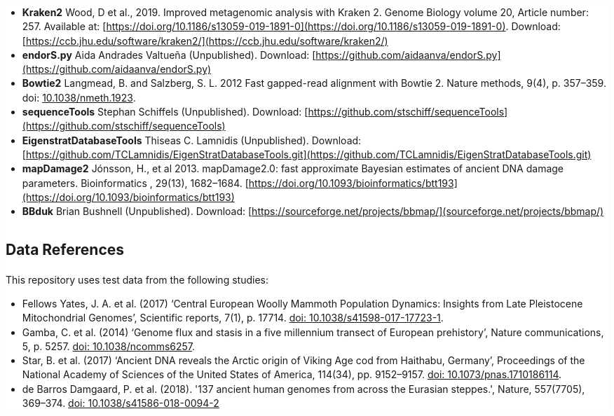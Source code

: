 * **Kraken2** Wood, D et al., 2019. Improved metagenomic analysis with Kraken 2. Genome Biology volume 20, Article number: 257. Available at: [https://doi.org/10.1186/s13059-019-1891-0](https://doi.org/10.1186/s13059-019-1891-0). Download: [https://ccb.jhu.edu/software/kraken2/](https://ccb.jhu.edu/software/kraken2/)
* **endorS.py** Aida Andrades Valtueña (Unpublished). Download: [https://github.com/aidaanva/endorS.py](https://github.com/aidaanva/endorS.py)
* **Bowtie2**  Langmead, B. and Salzberg, S. L. 2012 Fast gapped-read alignment with Bowtie 2. Nature methods, 9(4), p. 357–359. doi: [10.1038/nmeth.1923](https:/dx.doi.org/10.1038/nmeth.1923).
* **sequenceTools** Stephan Schiffels (Unpublished). Download: [https://github.com/stschiff/sequenceTools](https://github.com/stschiff/sequenceTools)
* **EigenstratDatabaseTools** Thiseas C. Lamnidis (Unpublished). Download: [https://github.com/TCLamnidis/EigenStratDatabaseTools.git](https://github.com/TCLamnidis/EigenStratDatabaseTools.git)
* **mapDamage2** Jónsson, H., et al 2013. mapDamage2.0: fast approximate Bayesian estimates of ancient DNA damage parameters. Bioinformatics , 29(13), 1682–1684. [https://doi.org/10.1093/bioinformatics/btt193](https://doi.org/10.1093/bioinformatics/btt193)
* **BBduk** Brian Bushnell (Unpublished). Download: [https://sourceforge.net/projects/bbmap/](sourceforge.net/projects/bbmap/)

## Data References

This repository uses test data from the following studies:

* Fellows Yates, J. A. et al. (2017) ‘Central European Woolly Mammoth Population Dynamics: Insights from Late Pleistocene Mitochondrial Genomes’, Scientific reports, 7(1), p. 17714. [doi: 10.1038/s41598-017-17723-1](https://doi.org/10.1038/s41598-017-17723-1).
* Gamba, C. et al. (2014) ‘Genome flux and stasis in a five millennium transect of European prehistory’, Nature communications, 5, p. 5257. [doi: 10.1038/ncomms6257](https://doi.org/10.1038/ncomms6257).
* Star, B. et al. (2017) ‘Ancient DNA reveals the Arctic origin of Viking Age cod from Haithabu, Germany’, Proceedings of the National Academy of Sciences of the United States of America, 114(34), pp. 9152–9157. [doi: 10.1073/pnas.1710186114](https://doi.org/10.1073/pnas.1710186114).
* de Barros Damgaard, P. et al. (2018). '137 ancient human genomes from across the Eurasian steppes.', Nature, 557(7705), 369–374. [doi: 10.1038/s41586-018-0094-2](https://doi.org/10.1038/s41586-018-0094-2)
